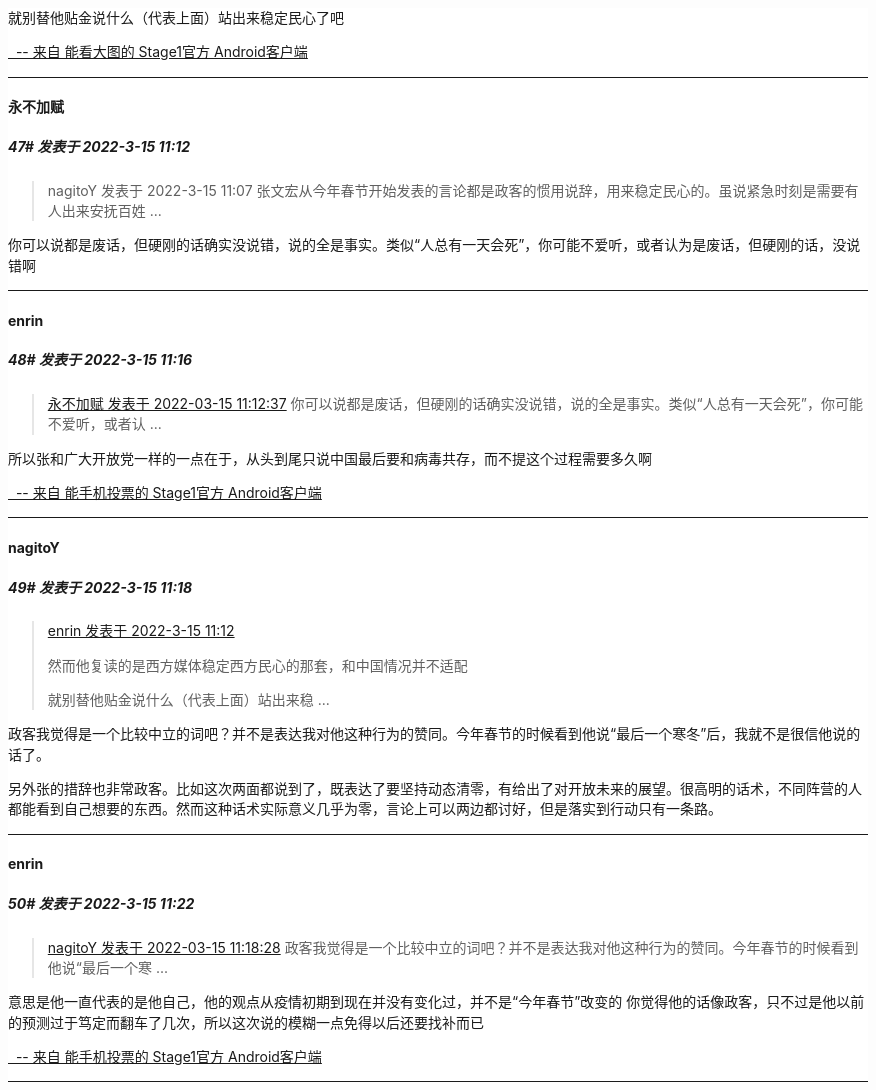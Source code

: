就别替他贴金说什么（代表上面）站出来稳定民心了吧

[  -- 来自 能看大图的 Stage1官方 Android客户端](https://www.coolapk.com/apk/140634)

*****

####  永不加赋  
##### 47#       发表于 2022-3-15 11:12

<blockquote>nagitoY 发表于 2022-3-15 11:07
张文宏从今年春节开始发表的言论都是政客的惯用说辞，用来稳定民心的。虽说紧急时刻是需要有人出来安抚百姓 ...</blockquote>
你可以说都是废话，但硬刚的话确实没说错，说的全是事实。类似“人总有一天会死”，你可能不爱听，或者认为是废话，但硬刚的话，没说错啊

*****

####  enrin  
##### 48#       发表于 2022-3-15 11:16

<blockquote><a href="httphttps://bbs.saraba1st.com/2b/forum.php?mod=redirect&amp;goto=findpost&amp;pid=55049443&amp;ptid=2057957" target="_blank">永不加赋 发表于 2022-03-15 11:12:37</a>
你可以说都是废话，但硬刚的话确实没说错，说的全是事实。类似“人总有一天会死”，你可能不爱听，或者认 ...</blockquote>所以张和广大开放党一样的一点在于，从头到尾只说中国最后要和病毒共存，而不提这个过程需要多久啊

[  -- 来自 能手机投票的 Stage1官方 Android客户端](https://www.coolapk.com/apk/140634)

*****

####  nagitoY  
##### 49#       发表于 2022-3-15 11:18

<blockquote><a href="httphttps://bbs.saraba1st.com/2b/forum.php?mod=redirect&amp;goto=findpost&amp;pid=55049437&amp;ptid=2057957" target="_blank">enrin 发表于 2022-3-15 11:12</a>

然而他复读的是西方媒体稳定西方民心的那套，和中国情况并不适配

就别替他贴金说什么（代表上面）站出来稳 ...</blockquote>
政客我觉得是一个比较中立的词吧？并不是表达我对他这种行为的赞同。今年春节的时候看到他说“最后一个寒冬”后，我就不是很信他说的话了。

另外张的措辞也非常政客。比如这次两面都说到了，既表达了要坚持动态清零，有给出了对开放未来的展望。很高明的话术，不同阵营的人都能看到自己想要的东西。然而这种话术实际意义几乎为零，言论上可以两边都讨好，但是落实到行动只有一条路。

*****

####  enrin  
##### 50#       发表于 2022-3-15 11:22

<blockquote><a href="httphttps://bbs.saraba1st.com/2b/forum.php?mod=redirect&amp;goto=findpost&amp;pid=55049547&amp;ptid=2057957" target="_blank">nagitoY 发表于 2022-03-15 11:18:28</a>
政客我觉得是一个比较中立的词吧？并不是表达我对他这种行为的赞同。今年春节的时候看到他说“最后一个寒 ...</blockquote>意思是他一直代表的是他自己，他的观点从疫情初期到现在并没有变化过，并不是“今年春节”改变的
你觉得他的话像政客，只不过是他以前的预测过于笃定而翻车了几次，所以这次说的模糊一点免得以后还要找补而已

[  -- 来自 能手机投票的 Stage1官方 Android客户端](https://www.coolapk.com/apk/140634)

*****
